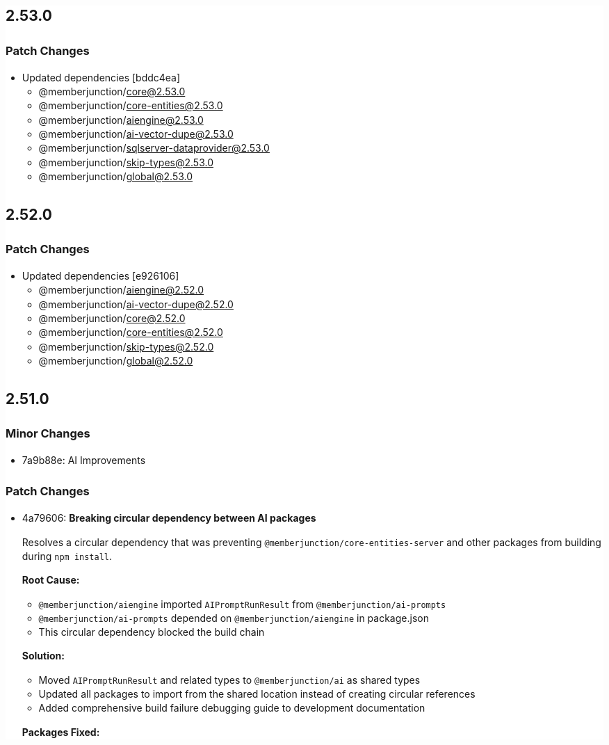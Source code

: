 ## 2.53.0

### Patch Changes

- Updated dependencies [bddc4ea]
  - @memberjunction/core@2.53.0
  - @memberjunction/core-entities@2.53.0
  - @memberjunction/aiengine@2.53.0
  - @memberjunction/ai-vector-dupe@2.53.0
  - @memberjunction/sqlserver-dataprovider@2.53.0
  - @memberjunction/skip-types@2.53.0
  - @memberjunction/global@2.53.0

## 2.52.0

### Patch Changes

- Updated dependencies [e926106]
  - @memberjunction/aiengine@2.52.0
  - @memberjunction/ai-vector-dupe@2.52.0
  - @memberjunction/core@2.52.0
  - @memberjunction/core-entities@2.52.0
  - @memberjunction/skip-types@2.52.0
  - @memberjunction/global@2.52.0

## 2.51.0

### Minor Changes

- 7a9b88e: AI Improvements

### Patch Changes

- 4a79606: **Breaking circular dependency between AI packages**

  Resolves a circular dependency that was preventing `@memberjunction/core-entities-server` and other packages from
  building during `npm install`.

  **Root Cause:**

  - `@memberjunction/aiengine` imported `AIPromptRunResult` from `@memberjunction/ai-prompts`
  - `@memberjunction/ai-prompts` depended on `@memberjunction/aiengine` in package.json
  - This circular dependency blocked the build chain

  **Solution:**

  - Moved `AIPromptRunResult` and related types to `@memberjunction/ai` as shared types
  - Updated all packages to import from the shared location instead of creating circular references
  - Added comprehensive build failure debugging guide to development documentation

  **Packages Fixed:**
